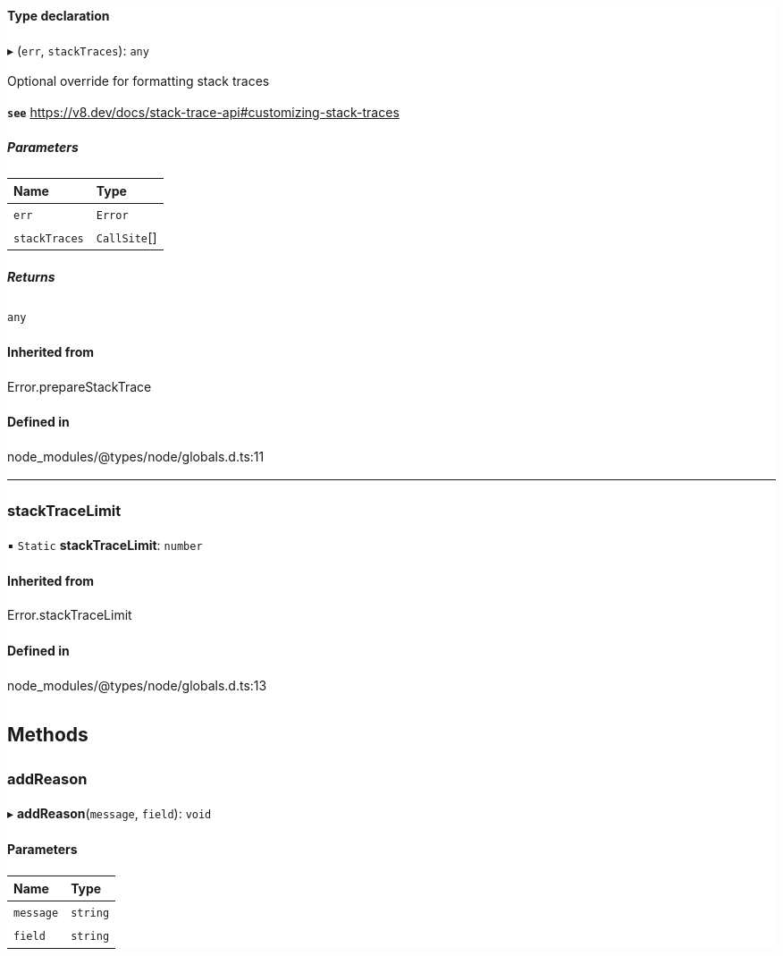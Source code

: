 #### Type declaration

▸ (`err`, `stackTraces`): `any`

Optional override for formatting stack traces

**`see`** https://v8.dev/docs/stack-trace-api#customizing-stack-traces

##### Parameters

| Name | Type |
| :------ | :------ |
| `err` | `Error` |
| `stackTraces` | `CallSite`[] |

##### Returns

`any`

#### Inherited from

Error.prepareStackTrace

#### Defined in

node_modules/@types/node/globals.d.ts:11

___

### stackTraceLimit

▪ `Static` **stackTraceLimit**: `number`

#### Inherited from

Error.stackTraceLimit

#### Defined in

node_modules/@types/node/globals.d.ts:13

## Methods

### addReason

▸ **addReason**(`message`, `field`): `void`

#### Parameters

| Name | Type |
| :------ | :------ |
| `message` | `string` |
| `field` | `string` |
